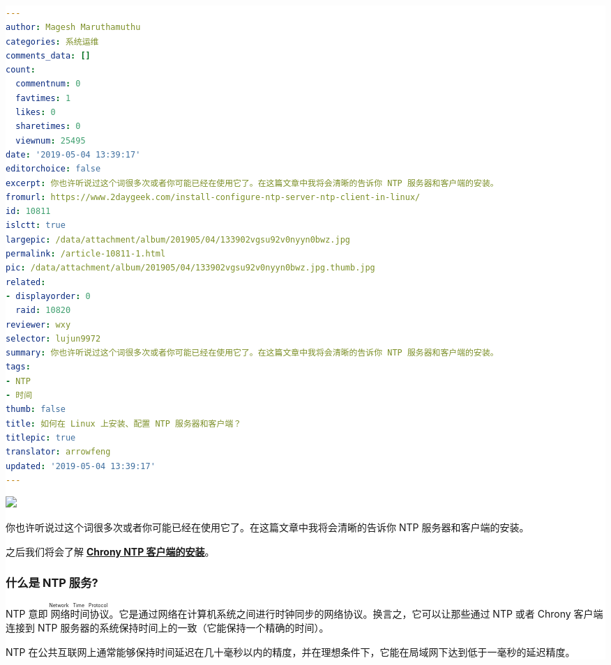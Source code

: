 ```yaml
---
author: Magesh Maruthamuthu
categories: 系统运维
comments_data: []
count:
  commentnum: 0
  favtimes: 1
  likes: 0
  sharetimes: 0
  viewnum: 25495
date: '2019-05-04 13:39:17'
editorchoice: false
excerpt: 你也许听说过这个词很多次或者你可能已经在使用它了。在这篇文章中我将会清晰的告诉你 NTP 服务器和客户端的安装。
fromurl: https://www.2daygeek.com/install-configure-ntp-server-ntp-client-in-linux/
id: 10811
islctt: true
largepic: /data/attachment/album/201905/04/133902vgsu92v0nyyn0bwz.jpg
permalink: /article-10811-1.html
pic: /data/attachment/album/201905/04/133902vgsu92v0nyyn0bwz.jpg.thumb.jpg
related:
- displayorder: 0
  raid: 10820
reviewer: wxy
selector: lujun9972
summary: 你也许听说过这个词很多次或者你可能已经在使用它了。在这篇文章中我将会清晰的告诉你 NTP 服务器和客户端的安装。
tags:
- NTP
- 时间
thumb: false
title: 如何在 Linux 上安装、配置 NTP 服务器和客户端？
titlepic: true
translator: arrowfeng
updated: '2019-05-04 13:39:17'
---
```


![](/data/attachment/album/201905/04/133902vgsu92v0nyyn0bwz.jpg)


你也许听说过这个词很多次或者你可能已经在使用它了。在这篇文章中我将会清晰的告诉你 NTP 服务器和客户端的安装。


之后我们将会了解 **[Chrony NTP 客户端的安装](https://www.2daygeek.com/configure-ntp-client-using-chrony-in-linux/)**。


### 什么是 NTP 服务?


NTP 意即<ruby> 网络时间协议 <rt>  Network Time Protocol </rt></ruby>。它是通过网络在计算机系统之间进行时钟同步的网络协议。换言之，它可以让那些通过 NTP 或者 Chrony 客户端连接到 NTP 服务器的系统保持时间上的一致（它能保持一个精确的时间）。


NTP 在公共互联网上通常能够保持时间延迟在几十毫秒以内的精度，并在理想条件下，它能在局域网下达到低于一毫秒的延迟精度。
